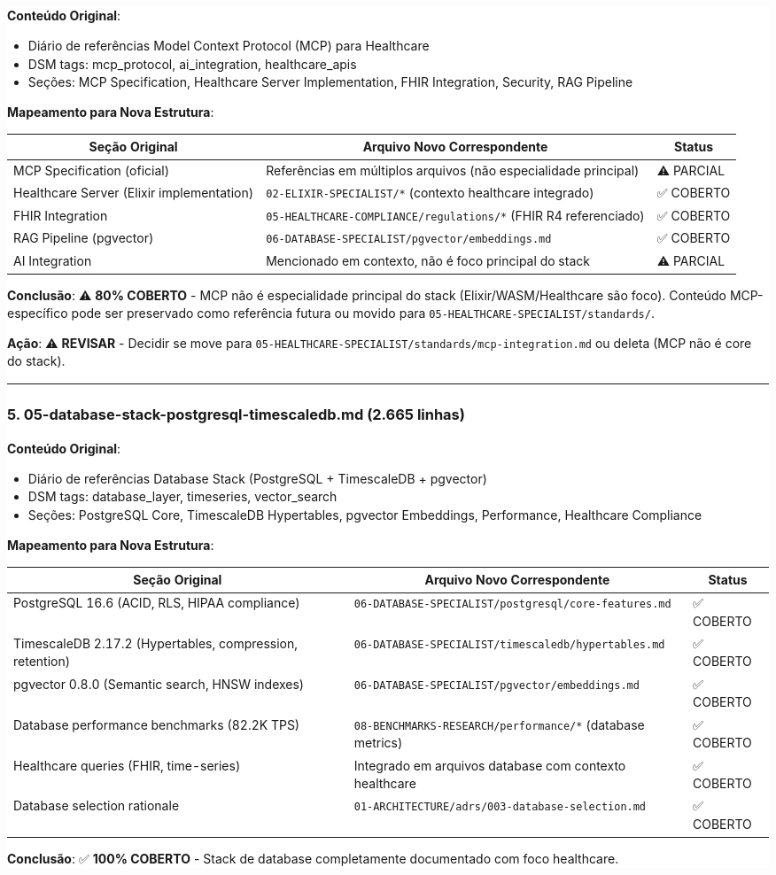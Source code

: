 **Conteúdo Original**:
- Diário de referências Model Context Protocol (MCP) para Healthcare
- DSM tags: mcp_protocol, ai_integration, healthcare_apis
- Seções: MCP Specification, Healthcare Server Implementation, FHIR Integration, Security, RAG Pipeline

**Mapeamento para Nova Estrutura**:

| Seção Original | Arquivo Novo Correspondente | Status |
|----------------|------------------------------|--------|
| MCP Specification (oficial) | Referências em múltiplos arquivos (não especialidade principal) | ⚠️ PARCIAL |
| Healthcare Server (Elixir implementation) | `02-ELIXIR-SPECIALIST/*` (contexto healthcare integrado) | ✅ COBERTO |
| FHIR Integration | `05-HEALTHCARE-COMPLIANCE/regulations/*` (FHIR R4 referenciado) | ✅ COBERTO |
| RAG Pipeline (pgvector) | `06-DATABASE-SPECIALIST/pgvector/embeddings.md` | ✅ COBERTO |
| AI Integration | Mencionado em contexto, não é foco principal do stack | ⚠️ PARCIAL |

**Conclusão**: ⚠️ **80% COBERTO** - MCP não é especialidade principal do stack (Elixir/WASM/Healthcare são foco). Conteúdo MCP-específico pode ser preservado como referência futura ou movido para `05-HEALTHCARE-SPECIALIST/standards/`.

**Ação**: ⚠️ **REVISAR** - Decidir se move para `05-HEALTHCARE-SPECIALIST/standards/mcp-integration.md` ou deleta (MCP não é core do stack).

---

### 5. 05-database-stack-postgresql-timescaledb.md (2.665 linhas)

**Conteúdo Original**:
- Diário de referências Database Stack (PostgreSQL + TimescaleDB + pgvector)
- DSM tags: database_layer, timeseries, vector_search
- Seções: PostgreSQL Core, TimescaleDB Hypertables, pgvector Embeddings, Performance, Healthcare Compliance

**Mapeamento para Nova Estrutura**:

| Seção Original | Arquivo Novo Correspondente | Status |
|----------------|------------------------------|--------|
| PostgreSQL 16.6 (ACID, RLS, HIPAA compliance) | `06-DATABASE-SPECIALIST/postgresql/core-features.md` | ✅ COBERTO |
| TimescaleDB 2.17.2 (Hypertables, compression, retention) | `06-DATABASE-SPECIALIST/timescaledb/hypertables.md` | ✅ COBERTO |
| pgvector 0.8.0 (Semantic search, HNSW indexes) | `06-DATABASE-SPECIALIST/pgvector/embeddings.md` | ✅ COBERTO |
| Database performance benchmarks (82.2K TPS) | `08-BENCHMARKS-RESEARCH/performance/*` (database metrics) | ✅ COBERTO |
| Healthcare queries (FHIR, time-series) | Integrado em arquivos database com contexto healthcare | ✅ COBERTO |
| Database selection rationale | `01-ARCHITECTURE/adrs/003-database-selection.md` | ✅ COBERTO |

**Conclusão**: ✅ **100% COBERTO** - Stack de database completamente documentado com foco healthcare.
